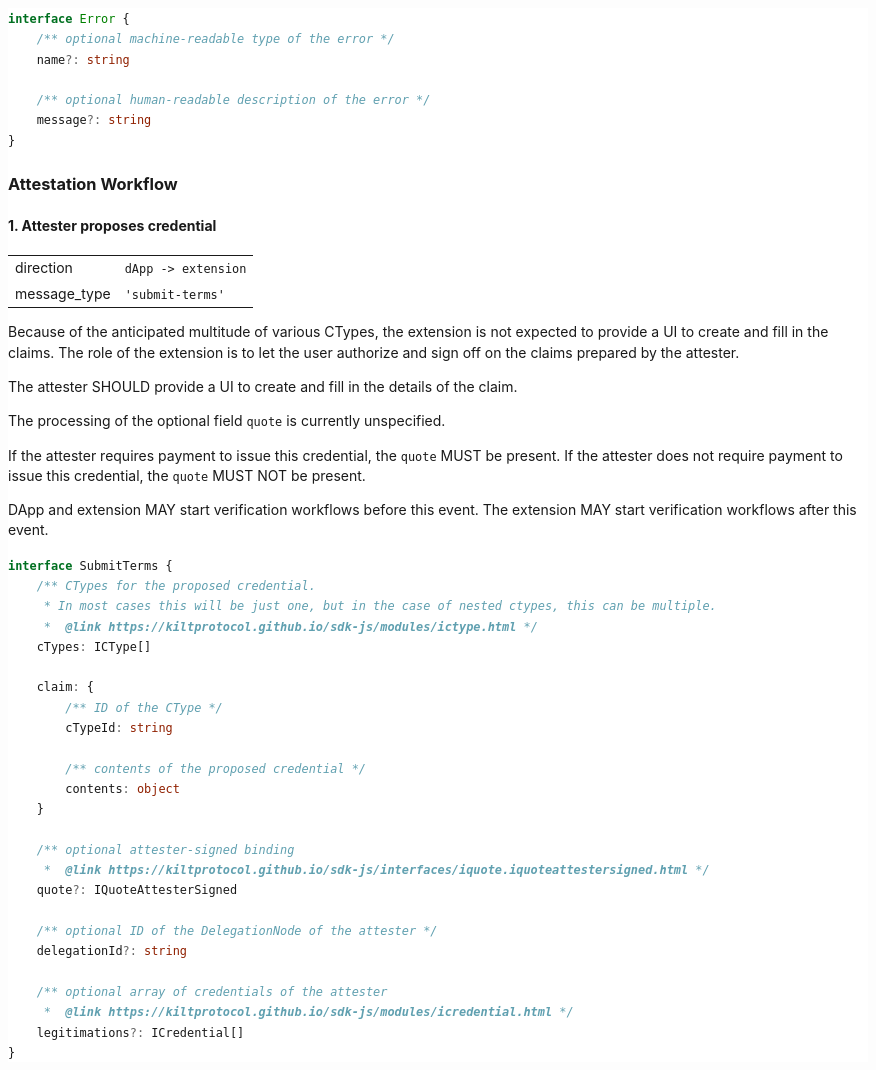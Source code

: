 ```typescript
interface Error {
    /** optional machine-readable type of the error */
    name?: string

    /** optional human-readable description of the error */
    message?: string
}
```


### Attestation Workflow

#### 1. Attester proposes credential

|||
|-|-|
| direction | `dApp -> extension` |
| message_type | `'submit-terms'` |

Because of the anticipated multitude of various CTypes, the extension is not expected to provide a UI
to create and fill in the claims. The role of the extension is to let the user authorize and sign off
on the claims prepared by the attester.

The attester SHOULD provide a UI to create and fill in the details of the claim.

The processing of the optional field `quote` is currently unspecified. 

If the attester requires payment to issue this credential, the `quote` MUST be present.
If the attester does not require payment to issue this credential, the `quote` MUST NOT be present.

DApp and extension MAY start verification workflows before this event.
The extension MAY start verification workflows after this event.

```typescript
interface SubmitTerms {
    /** CTypes for the proposed credential.
     * In most cases this will be just one, but in the case of nested ctypes, this can be multiple.
     *  @link https://kiltprotocol.github.io/sdk-js/modules/ictype.html */
    cTypes: ICType[]

    claim: {
        /** ID of the CType */
        cTypeId: string
        
        /** contents of the proposed credential */
        contents: object
    }

    /** optional attester-signed binding 
     *  @link https://kiltprotocol.github.io/sdk-js/interfaces/iquote.iquoteattestersigned.html */
    quote?: IQuoteAttesterSigned
    
    /** optional ID of the DelegationNode of the attester */
    delegationId?: string
    
    /** optional array of credentials of the attester
     *  @link https://kiltprotocol.github.io/sdk-js/modules/icredential.html */
    legitimations?: ICredential[]
}
```
